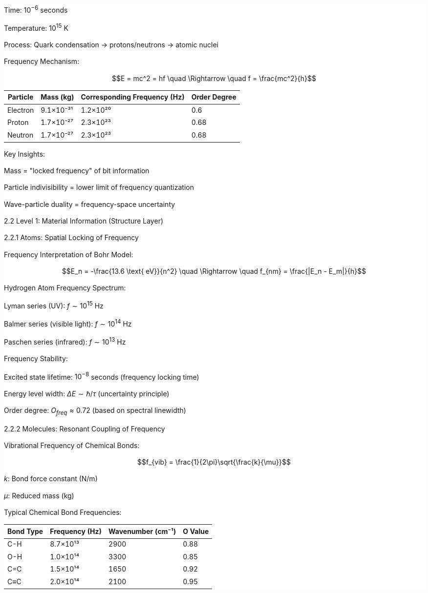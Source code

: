 Time: $10^{-6}$ seconds

Temperature: $10^{15}$ K

Process: Quark condensation → protons/neutrons → atomic nuclei

Frequency Mechanism:

$$E = mc^2 = hf \quad \Rightarrow \quad f = \frac{mc^2}{h}$$

| Particle | Mass (kg) | Corresponding Frequency (Hz) | Order Degree |
|----------|-----------|------------------------------|--------------|
| Electron | 9.1×10⁻³¹ | 1.2×10²⁰ | 0.6 |
| Proton | 1.7×10⁻²⁷ | 2.3×10²³ | 0.68 |
| Neutron | 1.7×10⁻²⁷ | 2.3×10²³ | 0.68 |

Key Insights:

Mass = "locked frequency" of bit information

Particle indivisibility = lower limit of frequency quantization

Wave-particle duality = frequency-space uncertainty

2.2 Level 1: Material Information (Structure Layer)

2.2.1 Atoms: Spatial Locking of Frequency

Frequency Interpretation of Bohr Model:

$$E_n = -\frac{13.6 \text{ eV}}{n^2} \quad \Rightarrow \quad f_{nm} = \frac{|E_n - E_m|}{h}$$

Hydrogen Atom Frequency Spectrum:

Lyman series (UV): $f \sim 10^{15}$ Hz

Balmer series (visible light): $f \sim 10^{14}$ Hz

Paschen series (infrared): $f \sim 10^{13}$ Hz

Frequency Stability:

Excited state lifetime: $10^{-8}$ seconds (frequency locking time)

Energy level width: $\Delta E \sim \hbar / \tau$ (uncertainty principle)

Order degree: $O_{freq} \approx 0.72$ (based on spectral linewidth)

2.2.2 Molecules: Resonant Coupling of Frequency

Vibrational Frequency of Chemical Bonds:

$$f_{vib} = \frac{1}{2\pi}\sqrt{\frac{k}{\mu}}$$

$k$: Bond force constant (N/m)

$\mu$: Reduced mass (kg)

Typical Chemical Bond Frequencies:

| Bond Type | Frequency (Hz) | Wavenumber (cm⁻¹) | O Value |
|-----------|----------------|-------------------|---------|
| C-H | 8.7×10¹³ | 2900 | 0.88 |
| O-H | 1.0×10¹⁴ | 3300 | 0.85 |
| C=C | 1.5×10¹⁴ | 1650 | 0.92 |
| C≡C | 2.0×10¹⁴ | 2100 | 0.95 |
